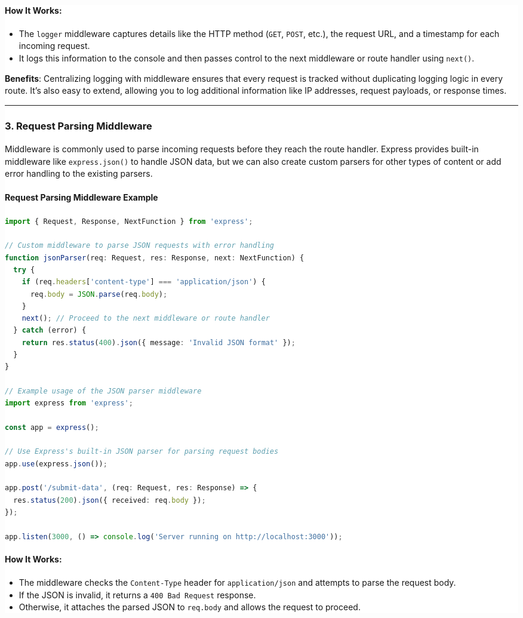 #### How It Works:
- The `logger` middleware captures details like the HTTP method (`GET`, `POST`, etc.), the request URL, and a timestamp for each incoming request.
- It logs this information to the console and then passes control to the next middleware or route handler using `next()`.

**Benefits**: Centralizing logging with middleware ensures that every request is tracked without duplicating logging logic in every route. It’s also easy to extend, allowing you to log additional information like IP addresses, request payloads, or response times.

---

### 3. Request Parsing Middleware

Middleware is commonly used to parse incoming requests before they reach the route handler. Express provides built-in middleware like `express.json()` to handle JSON data, but we can also create custom parsers for other types of content or add error handling to the existing parsers.

#### Request Parsing Middleware Example

```typescript
import { Request, Response, NextFunction } from 'express';

// Custom middleware to parse JSON requests with error handling
function jsonParser(req: Request, res: Response, next: NextFunction) {
  try {
    if (req.headers['content-type'] === 'application/json') {
      req.body = JSON.parse(req.body);
    }
    next(); // Proceed to the next middleware or route handler
  } catch (error) {
    return res.status(400).json({ message: 'Invalid JSON format' });
  }
}

// Example usage of the JSON parser middleware
import express from 'express';

const app = express();

// Use Express's built-in JSON parser for parsing request bodies
app.use(express.json());

app.post('/submit-data', (req: Request, res: Response) => {
  res.status(200).json({ received: req.body });
});

app.listen(3000, () => console.log('Server running on http://localhost:3000'));
```

#### How It Works:
- The middleware checks the `Content-Type` header for `application/json` and attempts to parse the request body.
- If the JSON is invalid, it returns a `400 Bad Request` response.
- Otherwise, it attaches the parsed JSON to `req.body` and allows the request to proceed.
